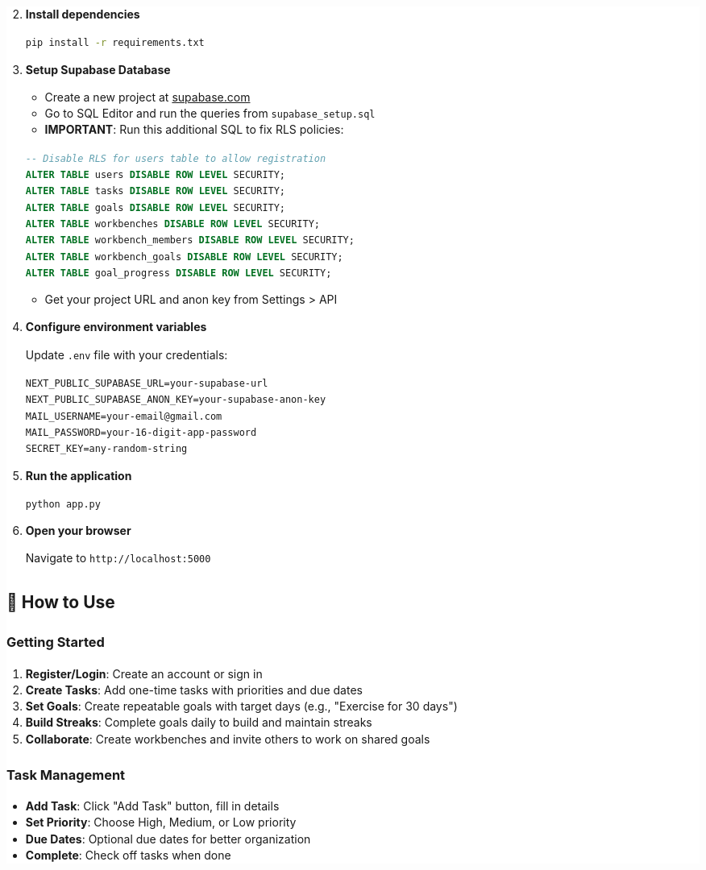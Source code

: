 2. **Install dependencies**
   ```bash
   pip install -r requirements.txt
   ```

3. **Setup Supabase Database**
   - Create a new project at [supabase.com](https://supabase.com)
   - Go to SQL Editor and run the queries from `supabase_setup.sql`
   - **IMPORTANT**: Run this additional SQL to fix RLS policies:
   ```sql
   -- Disable RLS for users table to allow registration
   ALTER TABLE users DISABLE ROW LEVEL SECURITY;
   ALTER TABLE tasks DISABLE ROW LEVEL SECURITY;
   ALTER TABLE goals DISABLE ROW LEVEL SECURITY;
   ALTER TABLE workbenches DISABLE ROW LEVEL SECURITY;
   ALTER TABLE workbench_members DISABLE ROW LEVEL SECURITY;
   ALTER TABLE workbench_goals DISABLE ROW LEVEL SECURITY;
   ALTER TABLE goal_progress DISABLE ROW LEVEL SECURITY;
   ```
   - Get your project URL and anon key from Settings > API

4. **Configure environment variables**
   
   Update `.env` file with your credentials:
   ```env
   NEXT_PUBLIC_SUPABASE_URL=your-supabase-url
   NEXT_PUBLIC_SUPABASE_ANON_KEY=your-supabase-anon-key
   MAIL_USERNAME=your-email@gmail.com
   MAIL_PASSWORD=your-16-digit-app-password
   SECRET_KEY=any-random-string
   ```

5. **Run the application**
   ```bash
   python app.py
   ```

6. **Open your browser**
   
   Navigate to `http://localhost:5000`

## 📱 How to Use

### Getting Started
1. **Register/Login**: Create an account or sign in
2. **Create Tasks**: Add one-time tasks with priorities and due dates
3. **Set Goals**: Create repeatable goals with target days (e.g., "Exercise for 30 days")
4. **Build Streaks**: Complete goals daily to build and maintain streaks
5. **Collaborate**: Create workbenches and invite others to work on shared goals

### Task Management
- **Add Task**: Click "Add Task" button, fill in details
- **Set Priority**: Choose High, Medium, or Low priority
- **Due Dates**: Optional due dates for better organization
- **Complete**: Check off tasks when done
